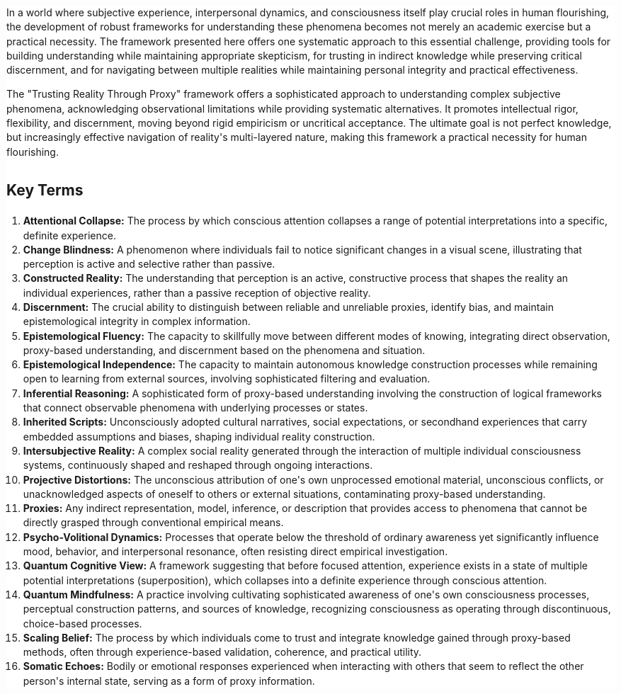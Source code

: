 In a world where subjective experience, interpersonal dynamics, and consciousness itself play crucial roles in human flourishing, the development of robust frameworks for understanding these phenomena becomes not merely an academic exercise but a practical necessity. The framework presented here offers one systematic approach to this essential challenge, providing tools for building understanding while maintaining appropriate skepticism, for trusting in indirect knowledge while preserving critical discernment, and for navigating between multiple realities while maintaining personal integrity and practical effectiveness.


The "Trusting Reality Through Proxy" framework offers a sophisticated approach to understanding complex subjective phenomena, acknowledging observational limitations while providing systematic alternatives. It promotes intellectual rigor, flexibility, and discernment, moving beyond rigid empiricism or uncritical acceptance. The ultimate goal is not perfect knowledge, but increasingly effective navigation of reality's multi-layered nature, making this framework a practical necessity for human flourishing.

## Key Terms

1.  **Attentional Collapse:** The process by which conscious attention collapses a range of potential interpretations into a specific, definite experience.
2.  **Change Blindness:** A phenomenon where individuals fail to notice significant changes in a visual scene, illustrating that perception is active and selective rather than passive.
3.  **Constructed Reality:** The understanding that perception is an active, constructive process that shapes the reality an individual experiences, rather than a passive reception of objective reality.
4.  **Discernment:** The crucial ability to distinguish between reliable and unreliable proxies, identify bias, and maintain epistemological integrity in complex information.
5.  **Epistemological Fluency:** The capacity to skillfully move between different modes of knowing, integrating direct observation, proxy-based understanding, and discernment based on the phenomena and situation.
6.  **Epistemological Independence:** The capacity to maintain autonomous knowledge construction processes while remaining open to learning from external sources, involving sophisticated filtering and evaluation.
7.  **Inferential Reasoning:** A sophisticated form of proxy-based understanding involving the construction of logical frameworks that connect observable phenomena with underlying processes or states.
8.  **Inherited Scripts:** Unconsciously adopted cultural narratives, social expectations, or secondhand experiences that carry embedded assumptions and biases, shaping individual reality construction.
9.  **Intersubjective Reality:** A complex social reality generated through the interaction of multiple individual consciousness systems, continuously shaped and reshaped through ongoing interactions.
10. **Projective Distortions:** The unconscious attribution of one's own unprocessed emotional material, unconscious conflicts, or unacknowledged aspects of oneself to others or external situations, contaminating proxy-based understanding.
11. **Proxies:** Any indirect representation, model, inference, or description that provides access to phenomena that cannot be directly grasped through conventional empirical means.
12. **Psycho-Volitional Dynamics:** Processes that operate below the threshold of ordinary awareness yet significantly influence mood, behavior, and interpersonal resonance, often resisting direct empirical investigation.
13. **Quantum Cognitive View:** A framework suggesting that before focused attention, experience exists in a state of multiple potential interpretations (superposition), which collapses into a definite experience through conscious attention.
14. **Quantum Mindfulness:** A practice involving cultivating sophisticated awareness of one's own consciousness processes, perceptual construction patterns, and sources of knowledge, recognizing consciousness as operating through discontinuous, choice-based processes.
15. **Scaling Belief:** The process by which individuals come to trust and integrate knowledge gained through proxy-based methods, often through experience-based validation, coherence, and practical utility.
16. **Somatic Echoes:** Bodily or emotional responses experienced when interacting with others that seem to reflect the other person's internal state, serving as a form of proxy information.
